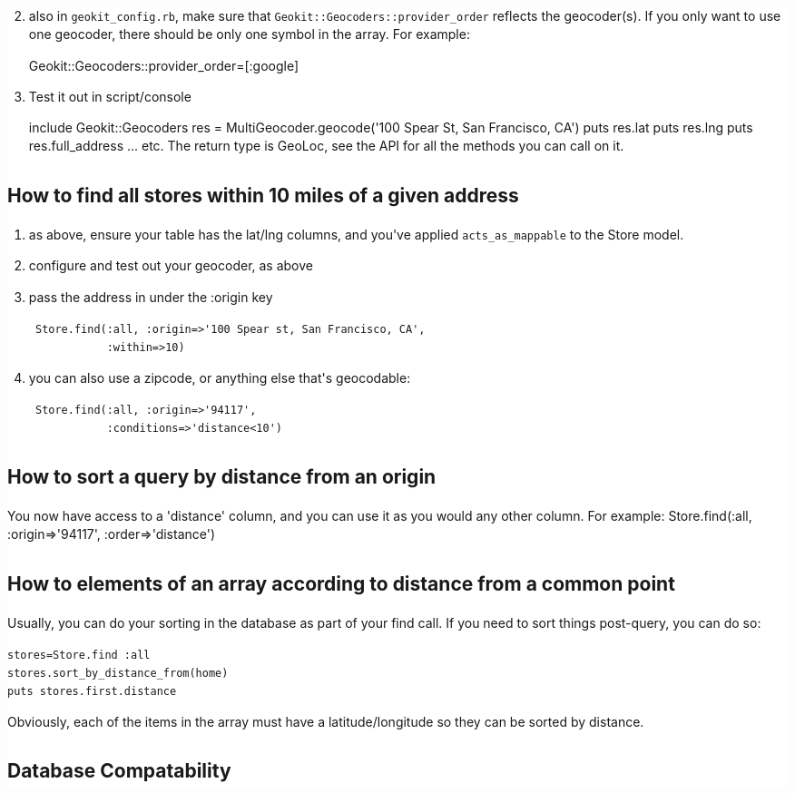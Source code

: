 2. also in `geokit_config.rb`, make sure that `Geokit::Geocoders::provider_order` reflects the 
   geocoder(s). If you only want to use one geocoder, there should
   be only one symbol in the array. For example:
   
    Geokit::Geocoders::provider_order=[:google]
   
3. Test it out in script/console

    include Geokit::Geocoders
    res = MultiGeocoder.geocode('100 Spear St, San Francisco, CA')
    puts res.lat
    puts res.lng
    puts res.full_address 
    ... etc. The return type is GeoLoc, see the API for 
    all the methods you can call on it.

## How to find all stores within 10 miles of a given address

1. as above, ensure your table has the lat/lng columns, and you've
   applied `acts_as_mappable` to the Store model.

2. configure and test out your geocoder, as above

3. pass the address in under the :origin key

		Store.find(:all, :origin=>'100 Spear st, San Francisco, CA', 
		           :within=>10)

4. you can also use a zipcode, or anything else that's geocodable:

		Store.find(:all, :origin=>'94117', 
		           :conditions=>'distance<10')

## How to sort a query by distance from an origin

You now have access to a 'distance' column, and you can use it
as you would any other column. For example:
		Store.find(:all, :origin=>'94117', :order=>'distance')

## How to elements of an array according to distance from a common point

Usually, you can do your sorting in the database as part of your find call.
If you need to sort things post-query, you can do so:

    stores=Store.find :all
    stores.sort_by_distance_from(home)
    puts stores.first.distance
    
Obviously, each of the items in the array must have a latitude/longitude so
they can be sorted by distance.

## Database Compatability
